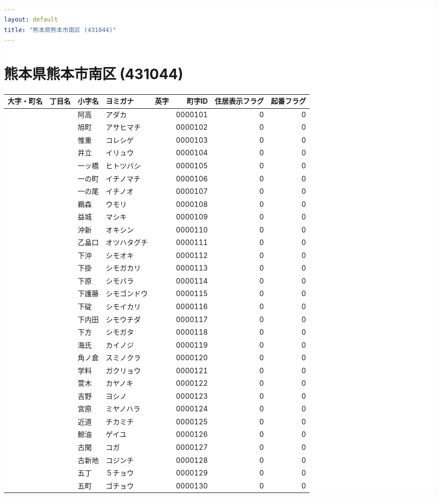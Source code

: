 ```yaml
---
layout: default
title: "熊本県熊本市南区 (431044)"
---
```


# 熊本県熊本市南区 (431044)

| 大字・町名 | 丁目名 | 小字名 | ヨミガナ | 英字 | 町字ID | 住居表示フラグ | 起番フラグ |
|:--------|:------|:------|:-----------------|:---------------------|--------:|----------:|--------:|
|  |  | 阿高 | アダカ |  | 0000101 | 0 | 0 |
|  |  | 旭町 | アサヒマチ |  | 0000102 | 0 | 0 |
|  |  | 惟重 | コレシゲ |  | 0000103 | 0 | 0 |
|  |  | 井立 | イリュウ |  | 0000104 | 0 | 0 |
|  |  | 一ッ橋 | ヒトツバシ |  | 0000105 | 0 | 0 |
|  |  | 一の町 | イチノマチ |  | 0000106 | 0 | 0 |
|  |  | 一の尾 | イチノオ |  | 0000107 | 0 | 0 |
|  |  | 鵜森 | ウモリ |  | 0000108 | 0 | 0 |
|  |  | 益城 | マシキ |  | 0000109 | 0 | 0 |
|  |  | 沖新 | オキシン |  | 0000110 | 0 | 0 |
|  |  | 乙畠口 | オツハタグチ |  | 0000111 | 0 | 0 |
|  |  | 下沖 | シモオキ |  | 0000112 | 0 | 0 |
|  |  | 下掛 | シモガカリ |  | 0000113 | 0 | 0 |
|  |  | 下原 | シモバラ |  | 0000114 | 0 | 0 |
|  |  | 下護藤 | シモゴンドウ |  | 0000115 | 0 | 0 |
|  |  | 下碇 | シモイカリ |  | 0000116 | 0 | 0 |
|  |  | 下内田 | シモウチダ |  | 0000117 | 0 | 0 |
|  |  | 下方 | シモガタ |  | 0000118 | 0 | 0 |
|  |  | 海氏 | カイノジ |  | 0000119 | 0 | 0 |
|  |  | 角ノ倉 | スミノクラ |  | 0000120 | 0 | 0 |
|  |  | 学料 | ガクリョウ |  | 0000121 | 0 | 0 |
|  |  | 萱木 | カヤノキ |  | 0000122 | 0 | 0 |
|  |  | 吉野 | ヨシノ |  | 0000123 | 0 | 0 |
|  |  | 宮原 | ミヤノハラ |  | 0000124 | 0 | 0 |
|  |  | 近道 | チカミチ |  | 0000125 | 0 | 0 |
|  |  | 鯨油 | ゲイユ |  | 0000126 | 0 | 0 |
|  |  | 古閑 | コガ |  | 0000127 | 0 | 0 |
|  |  | 古新地 | コジンチ |  | 0000128 | 0 | 0 |
|  |  | 五丁 | ５チョウ |  | 0000129 | 0 | 0 |
|  |  | 五町 | ゴチョウ |  | 0000130 | 0 | 0 |